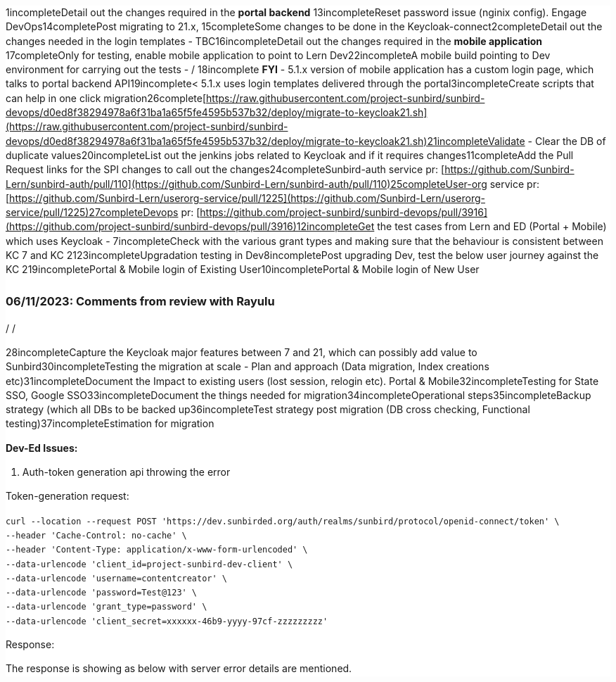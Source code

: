 1incompleteDetail out the changes required in the **portal backend** 13incompleteReset password issue (nginix config). Engage DevOps14completePost migrating to 21.x, 15completeSome changes to be done in the Keycloak-connect2completeDetail out the changes needed in the login templates - TBC16incompleteDetail out the changes required in the **mobile application** 17completeOnly for testing, enable mobile application to point to Lern Dev22incompleteA mobile build pointing to Dev environment for carrying out the tests - / 18incomplete **FYI** - 5.1.x version of mobile application has a custom login page, which talks to portal backend API19incomplete< 5.1.x uses login templates delivered through the portal3incompleteCreate scripts that can help in one click migration26complete[https://raw.githubusercontent.com/project-sunbird/sunbird-devops/d0ed8f38294978a6f31ba1a65f5fe4595b537b32/deploy/migrate-to-keycloak21.sh](https://raw.githubusercontent.com/project-sunbird/sunbird-devops/d0ed8f38294978a6f31ba1a65f5fe4595b537b32/deploy/migrate-to-keycloak21.sh)21incompleteValidate - Clear the DB of duplicate values20incompleteList out the jenkins jobs related to Keycloak and if it requires changes11completeAdd the Pull Request links for the SPI changes to call out the changes24completeSunbird-auth service pr: [https://github.com/Sunbird-Lern/sunbird-auth/pull/110](https://github.com/Sunbird-Lern/sunbird-auth/pull/110)25completeUser-org service pr: [https://github.com/Sunbird-Lern/userorg-service/pull/1225](https://github.com/Sunbird-Lern/userorg-service/pull/1225)27completeDevops pr: [https://github.com/project-sunbird/sunbird-devops/pull/3916](https://github.com/project-sunbird/sunbird-devops/pull/3916)12incompleteGet the test cases from Lern and ED (Portal + Mobile) which uses Keycloak - 7incompleteCheck with the various grant types and making sure that the behaviour is consistent between KC 7 and KC 2123incompleteUpgradation testing in Dev8incompletePost upgrading Dev, test the below user journey against the KC 219incompletePortal & Mobile login of Existing User10incompletePortal & Mobile login of New User

### 06/11/2023: Comments from review with Rayulu

/ /

28incompleteCapture the Keycloak major features between 7 and 21, which can possibly add value to Sunbird30incompleteTesting the migration at scale - Plan and approach (Data migration, Index creations etc)31incompleteDocument the Impact to existing users (lost session, relogin etc). Portal & Mobile32incompleteTesting for State SSO, Google SSO33incompleteDocument the things needed for migration34incompleteOperational steps35incompleteBackup strategy (which all DBs to be backed up36incompleteTest strategy post migration (DB cross checking, Functional testing)37incompleteEstimation for migration

**Dev-Ed Issues:**

1. Auth-token generation api throwing the error

Token-generation request:

```
curl --location --request POST 'https://dev.sunbirded.org/auth/realms/sunbird/protocol/openid-connect/token' \
--header 'Cache-Control: no-cache' \
--header 'Content-Type: application/x-www-form-urlencoded' \
--data-urlencode 'client_id=project-sunbird-dev-client' \
--data-urlencode 'username=contentcreator' \
--data-urlencode 'password=Test@123' \
--data-urlencode 'grant_type=password' \
--data-urlencode 'client_secret=xxxxxx-46b9-yyyy-97cf-zzzzzzzzz'
```

Response:

The response is showing as below with server error details are mentioned.
